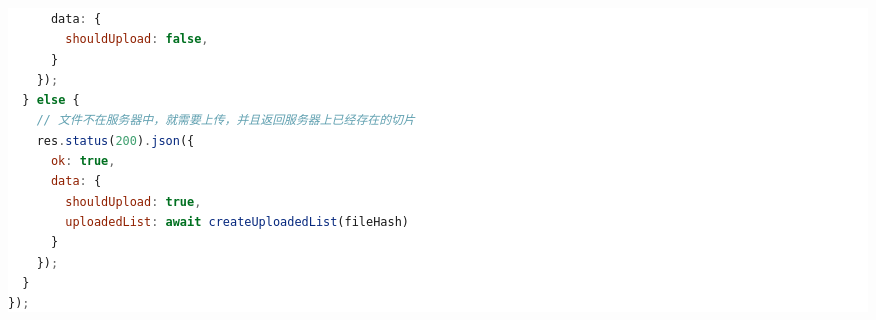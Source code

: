 ```js
      data: {
        shouldUpload: false,
      }
    });
  } else {
    // 文件不在服务器中，就需要上传，并且返回服务器上已经存在的切片
    res.status(200).json({ 
      ok: true,
      data: {
        shouldUpload: true,
        uploadedList: await createUploadedList(fileHash)
      }
    });
  }
});
```

